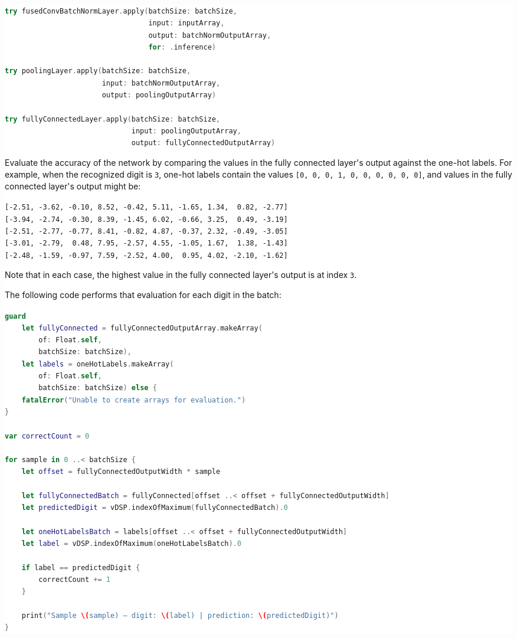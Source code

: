 ``` swift
try fusedConvBatchNormLayer.apply(batchSize: batchSize,
                                  input: inputArray,
                                  output: batchNormOutputArray,
                                  for: .inference)

try poolingLayer.apply(batchSize: batchSize,
                       input: batchNormOutputArray,
                       output: poolingOutputArray)

try fullyConnectedLayer.apply(batchSize: batchSize,
                              input: poolingOutputArray,
                              output: fullyConnectedOutputArray)
```

Evaluate the accuracy of the network by comparing the values in the fully connected layer's output against the one-hot labels. For example, when the recognized digit is `3`, one-hot labels contain the values `[0, 0, 0, 1, 0, 0, 0, 0, 0, 0]`, and values in the fully connected layer's output might be:

```
[-2.51, -3.62, -0.10, 8.52, -0.42, 5.11, -1.65, 1.34,  0.82, -2.77]
[-3.94, -2.74, -0.30, 8.39, -1.45, 6.02, -0.66, 3.25,  0.49, -3.19]
[-2.51, -2.77, -0.77, 8.41, -0.82, 4.87, -0.37, 2.32, -0.49, -3.05]
[-3.01, -2.79,  0.48, 7.95, -2.57, 4.55, -1.05, 1.67,  1.38, -1.43]
[-2.48, -1.59, -0.97, 7.59, -2.52, 4.00,  0.95, 4.02, -2.10, -1.62]
```

Note that in each case, the highest value in the fully connected layer's output is at index `3`.

The following code performs that evaluation for each digit in the batch:

``` swift
guard
    let fullyConnected = fullyConnectedOutputArray.makeArray(
        of: Float.self,
        batchSize: batchSize),
    let labels = oneHotLabels.makeArray(
        of: Float.self,
        batchSize: batchSize) else {
    fatalError("Unable to create arrays for evaluation.")
}

var correctCount = 0

for sample in 0 ..< batchSize {
    let offset = fullyConnectedOutputWidth * sample
    
    let fullyConnectedBatch = fullyConnected[offset ..< offset + fullyConnectedOutputWidth]
    let predictedDigit = vDSP.indexOfMaximum(fullyConnectedBatch).0
    
    let oneHotLabelsBatch = labels[offset ..< offset + fullyConnectedOutputWidth]
    let label = vDSP.indexOfMaximum(oneHotLabelsBatch).0
    
    if label == predictedDigit {
        correctCount += 1
    }
    
    print("Sample \(sample) — digit: \(label) | prediction: \(predictedDigit)")
}
```
